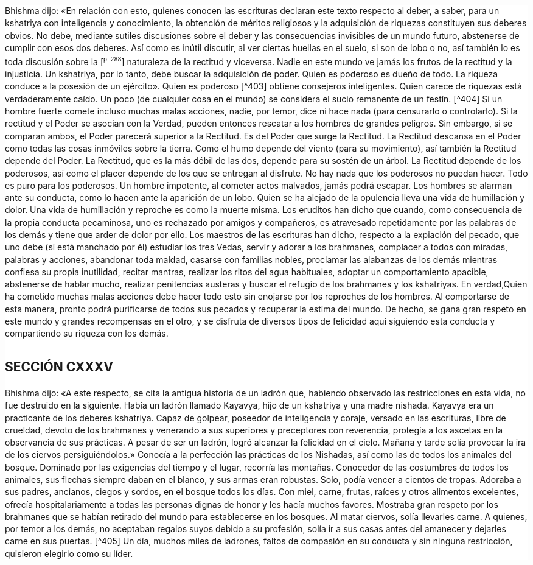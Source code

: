 Bhishma dijo: «En relación con esto, quienes conocen las escrituras declaran este texto respecto al deber, a saber, para un kshatriya con inteligencia y conocimiento, la obtención de méritos religiosos y la adquisición de riquezas constituyen sus deberes obvios. No debe, mediante sutiles discusiones sobre el deber y las consecuencias invisibles de un mundo futuro, abstenerse de cumplir con esos dos deberes. Así como es inútil discutir, al ver ciertas huellas en el suelo, si son de lobo o no, así también lo es toda discusión sobre la <span id="p288">[<sup><small>p. 288</small></sup>]</span> naturaleza de la rectitud y viceversa. Nadie en este mundo ve jamás los frutos de la rectitud y la injusticia. Un kshatriya, por lo tanto, debe buscar la adquisición de poder. Quien es poderoso es dueño de todo. La riqueza conduce a la posesión de un ejército». Quien es poderoso [^403] obtiene consejeros inteligentes. Quien carece de riquezas está verdaderamente caído. Un poco (de cualquier cosa en el mundo) se considera el sucio remanente de un festín. [^404] Si un hombre fuerte comete incluso muchas malas acciones, nadie, por temor, dice ni hace nada (para censurarlo o controlarlo). Si la rectitud y el Poder se asocian con la Verdad, pueden entonces rescatar a los hombres de grandes peligros. Sin embargo, si se comparan ambos, el Poder parecerá superior a la Rectitud. Es del Poder que surge la Rectitud. La Rectitud descansa en el Poder como todas las cosas inmóviles sobre la tierra. Como el humo depende del viento (para su movimiento), así también la Rectitud depende del Poder. La Rectitud, que es la más débil de las dos, depende para su sostén de un árbol. La Rectitud depende de los poderosos, así como el placer depende de los que se entregan al disfrute. No hay nada que los poderosos no puedan hacer. Todo es puro para los poderosos. Un hombre impotente, al cometer actos malvados, jamás podrá escapar. Los hombres se alarman ante su conducta, como lo hacen ante la aparición de un lobo. Quien se ha alejado de la opulencia lleva una vida de humillación y dolor. Una vida de humillación y reproche es como la muerte misma. Los eruditos han dicho que cuando, como consecuencia de la propia conducta pecaminosa, uno es rechazado por amigos y compañeros, es atravesado repetidamente por las palabras de los demás y tiene que arder de dolor por ello. Los maestros de las escrituras han dicho, respecto a la expiación del pecado, que uno debe (si está manchado por él) estudiar los tres Vedas, servir y adorar a los brahmanes, complacer a todos con miradas, palabras y acciones, abandonar toda maldad, casarse con familias nobles, proclamar las alabanzas de los demás mientras confiesa su propia inutilidad, recitar mantras, realizar los ritos del agua habituales, adoptar un comportamiento apacible, abstenerse de hablar mucho, realizar penitencias austeras y buscar el refugio de los brahmanes y los kshatriyas. En verdad,Quien ha cometido muchas malas acciones debe hacer todo esto sin enojarse por los reproches de los hombres. Al comportarse de esta manera, pronto podrá purificarse de todos sus pecados y recuperar la estima del mundo. De hecho, se gana gran respeto en este mundo y grandes recompensas en el otro, y se disfruta de diversos tipos de felicidad aquí siguiendo esta conducta y compartiendo su riqueza con los demás.



## SECCIÓN CXXXV

Bhishma dijo: «A este respecto, se cita la antigua historia de un ladrón que, habiendo observado las restricciones en esta vida, no fue destruido en la siguiente. Había un ladrón llamado Kayavya, hijo de un kshatriya y una madre nishada. Kayavya era un practicante de los deberes kshatriya. Capaz de golpear, poseedor de inteligencia y coraje, versado en las escrituras, libre de crueldad, devoto de los brahmanes y venerando a sus superiores y preceptores con reverencia, protegía a los ascetas en la observancia de sus prácticas. A pesar de ser un ladrón, logró alcanzar la felicidad en el cielo. Mañana y tarde solía provocar la ira de los ciervos persiguiéndolos.» Conocía a la perfección las prácticas de los Nishadas, así como las de todos los animales del bosque. Dominado por las exigencias del tiempo y el lugar, recorría las montañas. Conocedor de las costumbres de todos los animales, sus flechas siempre daban en el blanco, y sus armas eran robustas. Solo, podía vencer a cientos de tropas. Adoraba a sus padres, ancianos, ciegos y sordos, en el bosque todos los días. Con miel, carne, frutas, raíces y otros alimentos excelentes, ofrecía hospitalariamente a todas las personas dignas de honor y les hacía muchos favores. Mostraba gran respeto por los brahmanes que se habían retirado del mundo para establecerse en los bosques. Al matar ciervos, solía llevarles carne. A quienes, por temor a los demás, no aceptaban regalos suyos debido a su profesión, solía ir a sus casas antes del amanecer y dejarles carne en sus puertas. [^405] Un día, muchos miles de ladrones, faltos de compasión en su conducta y sin ninguna restricción, quisieron elegirlo como su líder.
